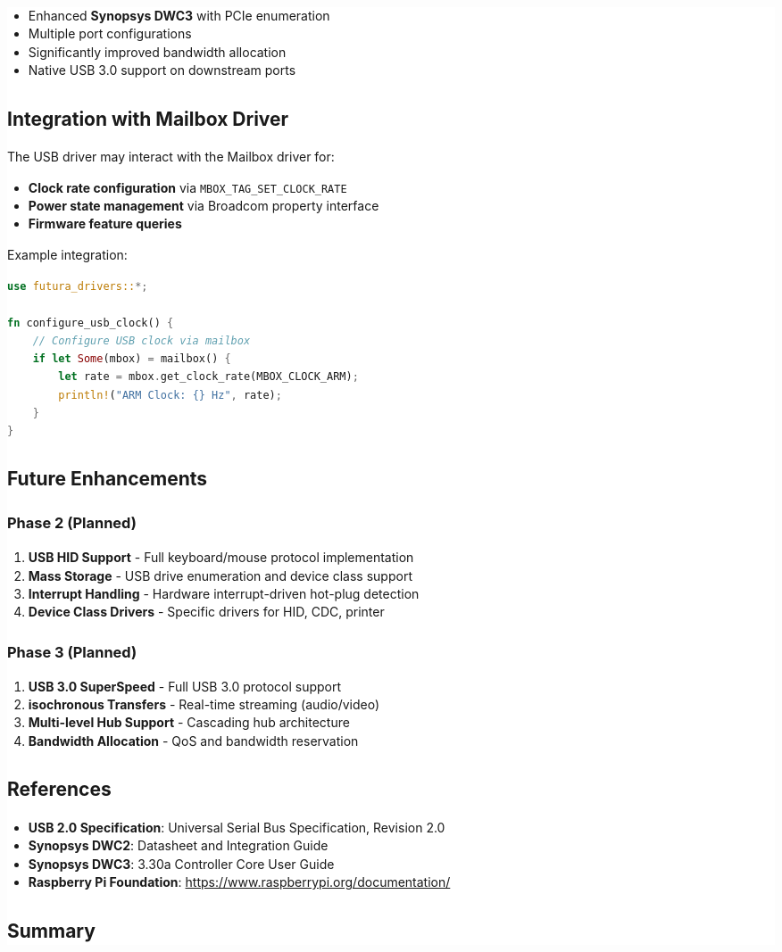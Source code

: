 - Enhanced **Synopsys DWC3** with PCIe enumeration
- Multiple port configurations
- Significantly improved bandwidth allocation
- Native USB 3.0 support on downstream ports

## Integration with Mailbox Driver

The USB driver may interact with the Mailbox driver for:

- **Clock rate configuration** via `MBOX_TAG_SET_CLOCK_RATE`
- **Power state management** via Broadcom property interface
- **Firmware feature queries**

Example integration:

```rust
use futura_drivers::*;

fn configure_usb_clock() {
    // Configure USB clock via mailbox
    if let Some(mbox) = mailbox() {
        let rate = mbox.get_clock_rate(MBOX_CLOCK_ARM);
        println!("ARM Clock: {} Hz", rate);
    }
}
```

## Future Enhancements

### Phase 2 (Planned)

1. **USB HID Support** - Full keyboard/mouse protocol implementation
2. **Mass Storage** - USB drive enumeration and device class support
3. **Interrupt Handling** - Hardware interrupt-driven hot-plug detection
4. **Device Class Drivers** - Specific drivers for HID, CDC, printer

### Phase 3 (Planned)

1. **USB 3.0 SuperSpeed** - Full USB 3.0 protocol support
2. **isochronous Transfers** - Real-time streaming (audio/video)
3. **Multi-level Hub Support** - Cascading hub architecture
4. **Bandwidth Allocation** - QoS and bandwidth reservation

## References

- **USB 2.0 Specification**: Universal Serial Bus Specification, Revision 2.0
- **Synopsys DWC2**: Datasheet and Integration Guide
- **Synopsys DWC3**: 3.30a Controller Core User Guide
- **Raspberry Pi Foundation**: https://www.raspberrypi.org/documentation/

## Summary
